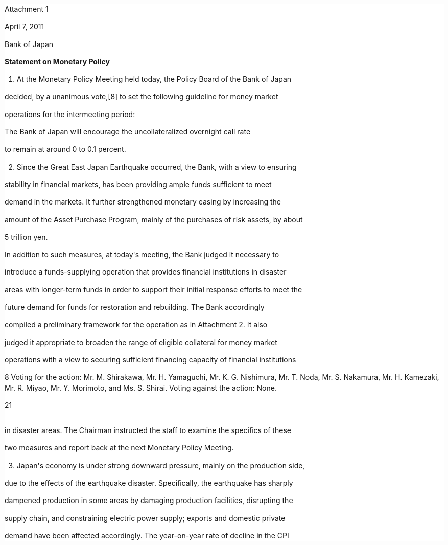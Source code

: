 Attachment 1

April 7, 2011

Bank of Japan

**Statement on Monetary Policy**

1. At the Monetary Policy Meeting held today, the Policy Board of the Bank of Japan

decided, by a unanimous vote,[8] to set the following guideline for money market

operations for the intermeeting period:

The Bank of Japan will encourage the uncollateralized overnight call rate

to remain at around 0 to 0.1 percent.

2. Since the Great East Japan Earthquake occurred, the Bank, with a view to ensuring

stability in financial markets, has been providing ample funds sufficient to meet

demand in the markets. It further strengthened monetary easing by increasing the

amount of the Asset Purchase Program, mainly of the purchases of risk assets, by about

5 trillion yen.

In addition to such measures, at today's meeting, the Bank judged it necessary to

introduce a funds-supplying operation that provides financial institutions in disaster

areas with longer-term funds in order to support their initial response efforts to meet the

future demand for funds for restoration and rebuilding. The Bank accordingly

compiled a preliminary framework for the operation as in Attachment 2. It also

judged it appropriate to broaden the range of eligible collateral for money market

operations with a view to securing sufficient financing capacity of financial institutions

8 Voting for the action: Mr. M. Shirakawa, Mr. H. Yamaguchi, Mr. K. G. Nishimura, Mr. T. Noda,
Mr. S. Nakamura, Mr. H. Kamezaki, Mr. R. Miyao, Mr. Y. Morimoto, and Ms. S. Shirai.
Voting against the action: None.

21


-----

in disaster areas. The Chairman instructed the staff to examine the specifics of these

two measures and report back at the next Monetary Policy Meeting.

3. Japan's economy is under strong downward pressure, mainly on the production side,

due to the effects of the earthquake disaster. Specifically, the earthquake has sharply

dampened production in some areas by damaging production facilities, disrupting the

supply chain, and constraining electric power supply; exports and domestic private

demand have been affected accordingly. The year-on-year rate of decline in the CPI
